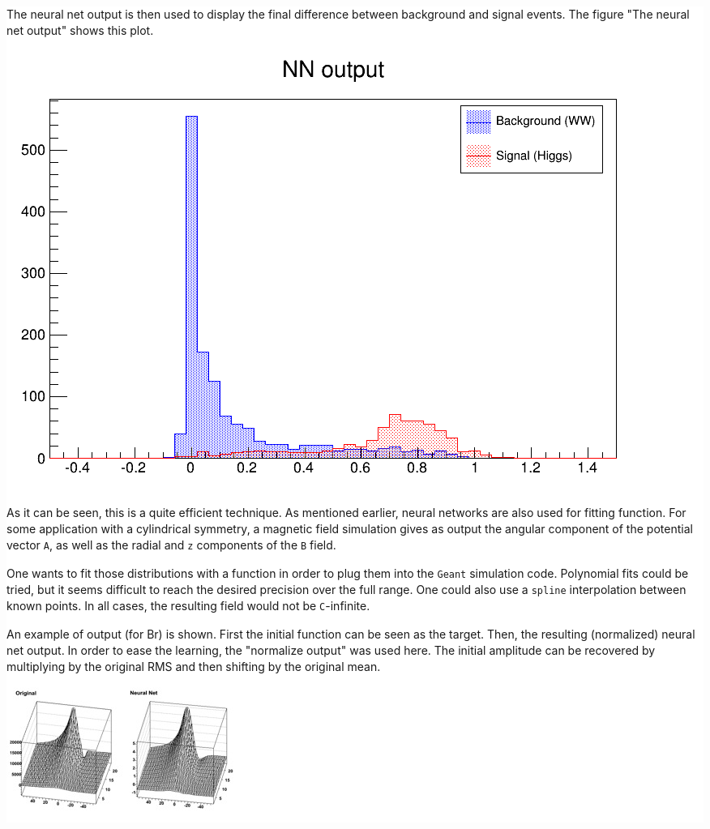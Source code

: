The neural net output is then used to display the final difference
between background and signal events. The figure "The neural net
output" shows this plot.

![The neural net output](pictures/image144.png)

As it can be seen, this is a quite efficient technique. As mentioned
earlier, neural networks are also used for fitting function. For some
application with a cylindrical symmetry, a magnetic field simulation
gives as output the angular component of the potential vector `A`, as
well as the radial and `z` components of the `B` field.

One wants to fit those distributions with a function in order to plug
them into the `Geant` simulation code. Polynomial fits could be tried,
but it seems difficult to reach the desired precision over the full
range. One could also use a `spline` interpolation between known
points. In all cases, the resulting field would not be `C`-infinite.

An example of output (for Br) is shown. First the initial function can
be seen as the target. Then, the resulting (normalized) neural net
output. In order to ease the learning, the "normalize output" was used
here. The initial amplitude can be recovered by multiplying by the
original RMS and then shifting by the original mean.

![The original and the neural net for Br](pictures/image145.jpg)
